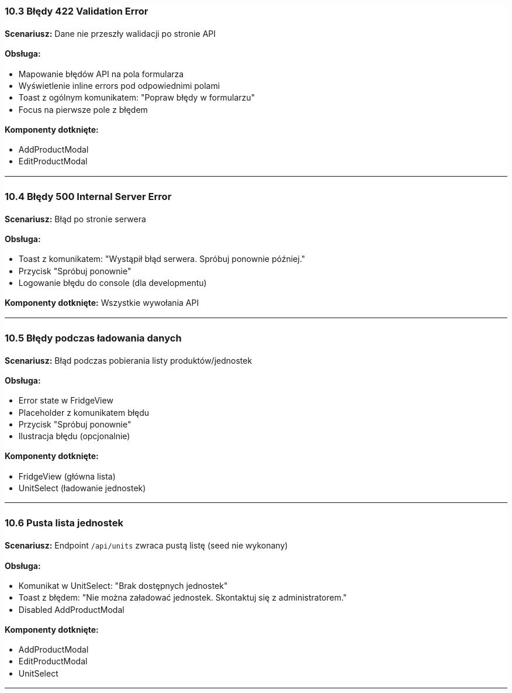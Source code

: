 
### 10.3 Błędy 422 Validation Error

**Scenariusz:** Dane nie przeszły walidacji po stronie API

**Obsługa:**
- Mapowanie błędów API na pola formularza
- Wyświetlenie inline errors pod odpowiednimi polami
- Toast z ogólnym komunikatem: "Popraw błędy w formularzu"
- Focus na pierwsze pole z błędem

**Komponenty dotknięte:**
- AddProductModal
- EditProductModal

---

### 10.4 Błędy 500 Internal Server Error

**Scenariusz:** Błąd po stronie serwera

**Obsługa:**
- Toast z komunikatem: "Wystąpił błąd serwera. Spróbuj ponownie później."
- Przycisk "Spróbuj ponownie"
- Logowanie błędu do console (dla developmentu)

**Komponenty dotknięte:** Wszystkie wywołania API

---

### 10.5 Błędy podczas ładowania danych

**Scenariusz:** Błąd podczas pobierania listy produktów/jednostek

**Obsługa:**
- Error state w FridgeView
- Placeholder z komunikatem błędu
- Przycisk "Spróbuj ponownie"
- Ilustracja błędu (opcjonalnie)

**Komponenty dotknięte:**
- FridgeView (główna lista)
- UnitSelect (ładowanie jednostek)

---

### 10.6 Pusta lista jednostek

**Scenariusz:** Endpoint `/api/units` zwraca pustą listę (seed nie wykonany)

**Obsługa:**
- Komunikat w UnitSelect: "Brak dostępnych jednostek"
- Toast z błędem: "Nie można załadować jednostek. Skontaktuj się z administratorem."
- Disabled AddProductModal

**Komponenty dotknięte:**
- AddProductModal
- EditProductModal
- UnitSelect

---